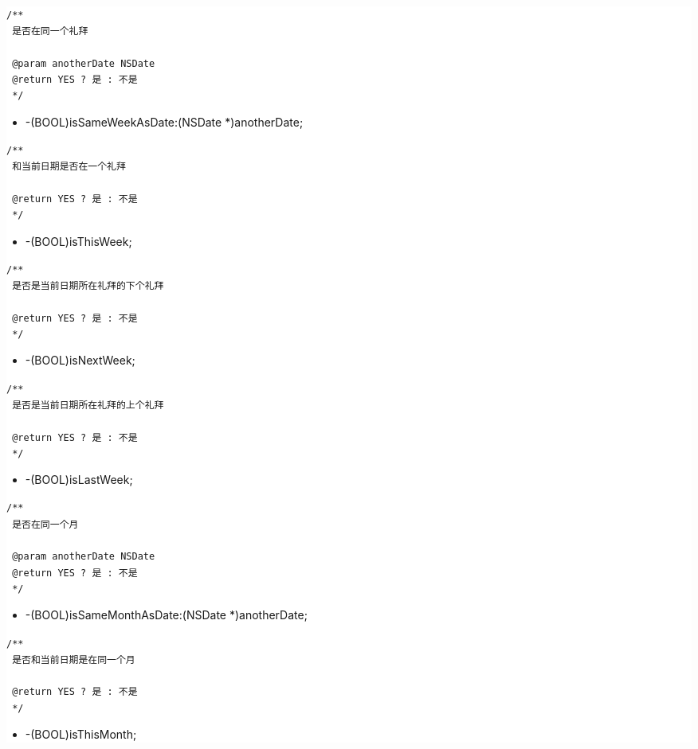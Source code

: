 ```
/**
 是否在同一个礼拜
 
 @param anotherDate NSDate
 @return YES ? 是 : 不是
 */
```
- -(BOOL)isSameWeekAsDate:(NSDate *)anotherDate;

```
/**
 和当前日期是否在一个礼拜
 
 @return YES ? 是 : 不是
 */
```
- -(BOOL)isThisWeek;

```
/**
 是否是当前日期所在礼拜的下个礼拜
 
 @return YES ? 是 : 不是
 */
```
- -(BOOL)isNextWeek;

```
/**
 是否是当前日期所在礼拜的上个礼拜
 
 @return YES ? 是 : 不是
 */
```
- -(BOOL)isLastWeek;

```
/**
 是否在同一个月
 
 @param anotherDate NSDate
 @return YES ? 是 : 不是
 */
```
- -(BOOL)isSameMonthAsDate:(NSDate *)anotherDate;

```
/**
 是否和当前日期是在同一个月
 
 @return YES ? 是 : 不是
 */
```
- -(BOOL)isThisMonth;
